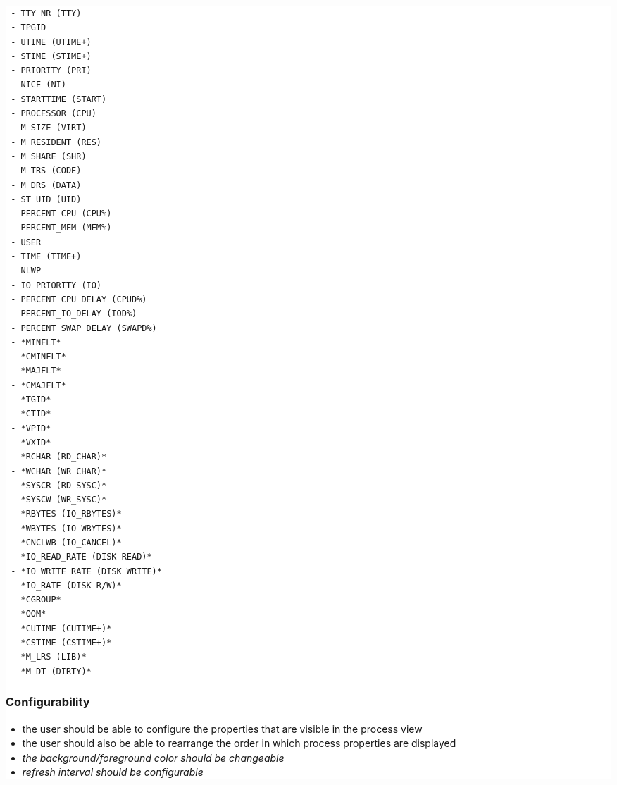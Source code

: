      - TTY_NR (TTY)
     - TPGID
     - UTIME (UTIME+)
     - STIME (STIME+)
     - PRIORITY (PRI)
     - NICE (NI)
     - STARTTIME (START)
     - PROCESSOR (CPU)
     - M_SIZE (VIRT)
     - M_RESIDENT (RES)
     - M_SHARE (SHR)
     - M_TRS (CODE)
     - M_DRS (DATA)
     - ST_UID (UID)
     - PERCENT_CPU (CPU%)
     - PERCENT_MEM (MEM%)
     - USER
     - TIME (TIME+)
     - NLWP
     - IO_PRIORITY (IO)
     - PERCENT_CPU_DELAY (CPUD%)
     - PERCENT_IO_DELAY (IOD%)
     - PERCENT_SWAP_DELAY (SWAPD%)
     - *MINFLT*
     - *CMINFLT*
     - *MAJFLT*
     - *CMAJFLT*
     - *TGID*
     - *CTID* 
     - *VPID*
     - *VXID*
     - *RCHAR (RD_CHAR)*
     - *WCHAR (WR_CHAR)*
     - *SYSCR (RD_SYSC)*
     - *SYSCW (WR_SYSC)*
     - *RBYTES (IO_RBYTES)*
     - *WBYTES (IO_WBYTES)*
     - *CNCLWB (IO_CANCEL)*
     - *IO_READ_RATE (DISK READ)*
     - *IO_WRITE_RATE (DISK WRITE)*
     - *IO_RATE (DISK R/W)*
     - *CGROUP*
     - *OOM*
     - *CUTIME (CUTIME+)*
     - *CSTIME (CSTIME+)*
     - *M_LRS (LIB)*
     - *M_DT (DIRTY)*
 
### Configurability

   - the user should be able to configure the properties that are visible in the process view
   - the user should also be able to rearrange the order in which process properties are displayed
   - *the background/foreground color should be changeable*
   - *refresh interval should be configurable*
